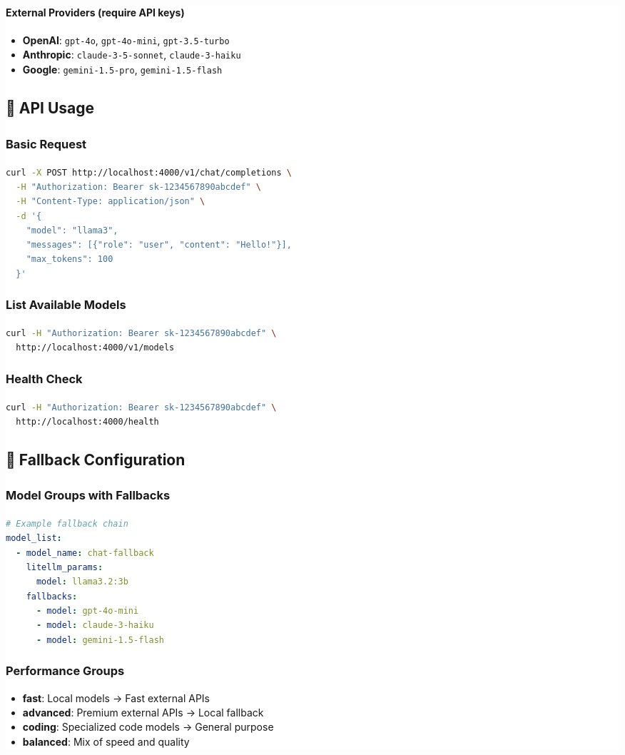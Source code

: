 #### External Providers (require API keys)
- **OpenAI**: `gpt-4o`, `gpt-4o-mini`, `gpt-3.5-turbo`
- **Anthropic**: `claude-3-5-sonnet`, `claude-3-haiku`  
- **Google**: `gemini-1.5-pro`, `gemini-1.5-flash`

## 🔑 API Usage

### Basic Request
```bash
curl -X POST http://localhost:4000/v1/chat/completions \
  -H "Authorization: Bearer sk-1234567890abcdef" \
  -H "Content-Type: application/json" \
  -d '{
    "model": "llama3",
    "messages": [{"role": "user", "content": "Hello!"}],
    "max_tokens": 100
  }'
```

### List Available Models
```bash
curl -H "Authorization: Bearer sk-1234567890abcdef" \
  http://localhost:4000/v1/models
```

### Health Check
```bash
curl -H "Authorization: Bearer sk-1234567890abcdef" \
  http://localhost:4000/health
```

## 🔄 Fallback Configuration

### Model Groups with Fallbacks
```yaml
# Example fallback chain
model_list:
  - model_name: chat-fallback
    litellm_params:
      model: llama3.2:3b
    fallbacks:
      - model: gpt-4o-mini
      - model: claude-3-haiku
      - model: gemini-1.5-flash
```

### Performance Groups
- **fast**: Local models → Fast external APIs
- **advanced**: Premium external APIs → Local fallback
- **coding**: Specialized code models → General purpose
- **balanced**: Mix of speed and quality
